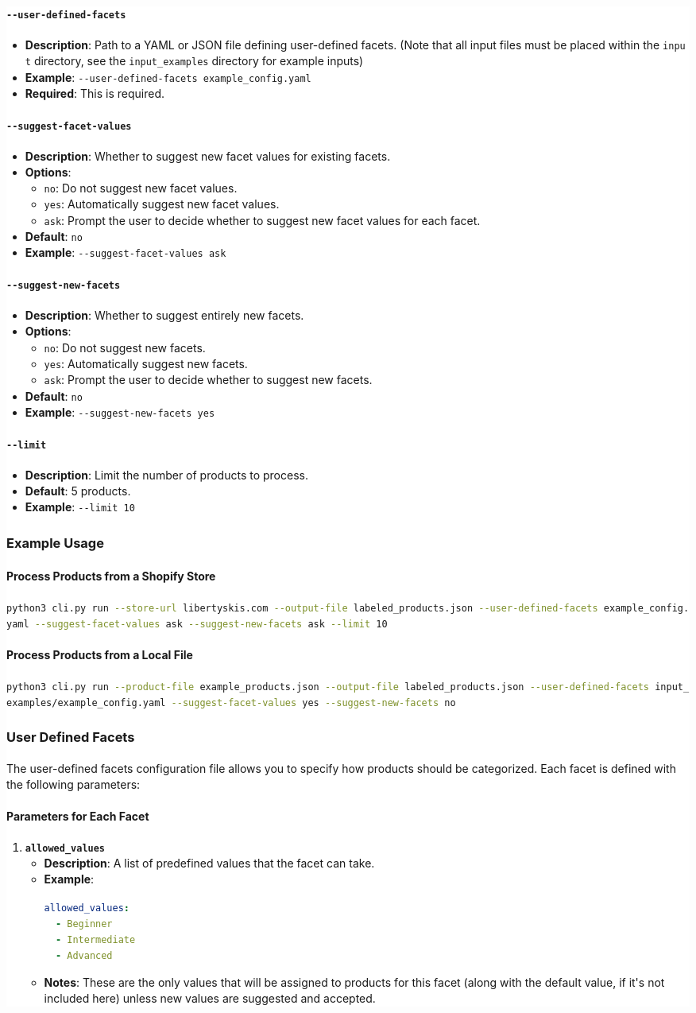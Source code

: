 #### `--user-defined-facets`
- **Description**: Path to a YAML or JSON file defining user-defined facets. (Note that all input files must be placed within the `input` directory, see the `input_examples` directory for example inputs)
- **Example**: `--user-defined-facets example_config.yaml`
- **Required**: This is required. 

#### `--suggest-facet-values`
- **Description**: Whether to suggest new facet values for existing facets.
- **Options**:
  - `no`: Do not suggest new facet values.
  - `yes`: Automatically suggest new facet values.
  - `ask`: Prompt the user to decide whether to suggest new facet values for each facet.
- **Default**: `no`
- **Example**: `--suggest-facet-values ask`

#### `--suggest-new-facets`
- **Description**: Whether to suggest entirely new facets.
- **Options**:
  - `no`: Do not suggest new facets.
  - `yes`: Automatically suggest new facets.
  - `ask`: Prompt the user to decide whether to suggest new facets.
- **Default**: `no`
- **Example**: `--suggest-new-facets yes`

#### `--limit`
- **Description**: Limit the number of products to process.
- **Default**: 5 products.
- **Example**: `--limit 10`

### Example Usage

#### Process Products from a Shopify Store
```bash
python3 cli.py run --store-url libertyskis.com --output-file labeled_products.json --user-defined-facets example_config.yaml --suggest-facet-values ask --suggest-new-facets ask --limit 10
```

#### Process Products from a Local File
```bash
python3 cli.py run --product-file example_products.json --output-file labeled_products.json --user-defined-facets input_examples/example_config.yaml --suggest-facet-values yes --suggest-new-facets no
```

### User Defined Facets

The user-defined facets configuration file allows you to specify how products should be categorized. Each facet is defined with the following parameters:

#### Parameters for Each Facet

1. **`allowed_values`**
   - **Description**: A list of predefined values that the facet can take.
   - **Example**:
     ```yaml
     allowed_values:
       - Beginner
       - Intermediate
       - Advanced
     ```
   - **Notes**: These are the only values that will be assigned to products for this facet (along with the default value, if it's not included here) unless new values are suggested and accepted.
